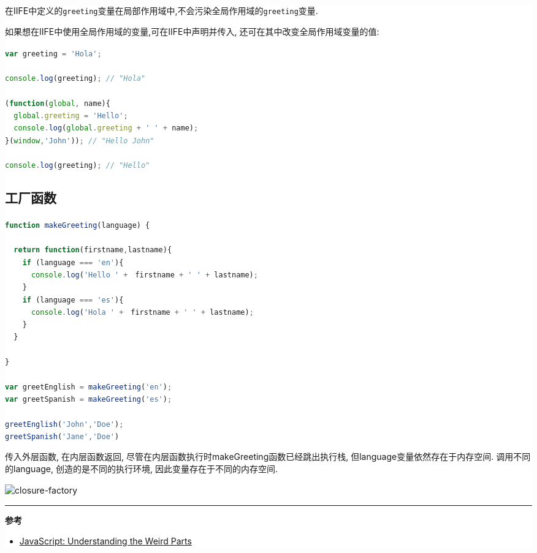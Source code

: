 
在IIFE中定义的`greeting`变量在局部作用域中,不会污染全局作用域的`greeting`变量.

如果想在IIFE中使用全局作用域的变量,可在IIFE中声明并传入, 还可在其中改变全局作用域变量的值:

```js
var greeting = 'Hola';

console.log(greeting); // "Hola"

(function(global, name){
  global.greeting = 'Hello';
  console.log(global.greeting + ' ' + name);
}(window,'John')); // "Hello John"

console.log(greeting); // "Hello"
```

## 工厂函数

```js
function makeGreeting(language) {

  return function(firstname,lastname){
    if (language === 'en'){
      console.log('Hello ' +　firstname + ' ' + lastname);
    }
    if (language === 'es'){
      console.log('Hola ' +　firstname + ' ' + lastname);
    }
  }

}

var greetEnglish = makeGreeting('en');
var greetSpanish = makeGreeting('es');

greetEnglish('John','Doe');
greetSpanish('Jane','Doe')
```

传入外层函数, 在内层函数返回, 尽管在内层函数执行时makeGreeting函数已经跳出执行栈, 但language变量依然存在于内存空间. 调用不同的language, 创造的是不同的执行环境, 因此变量存在于不同的内存空间.

![closure-factory](/posts/images/closure-factory.jpg)

---
**参考**

- [JavaScript: Understanding the Weird Parts](https://www.udemy.com/understand-javascript/)
